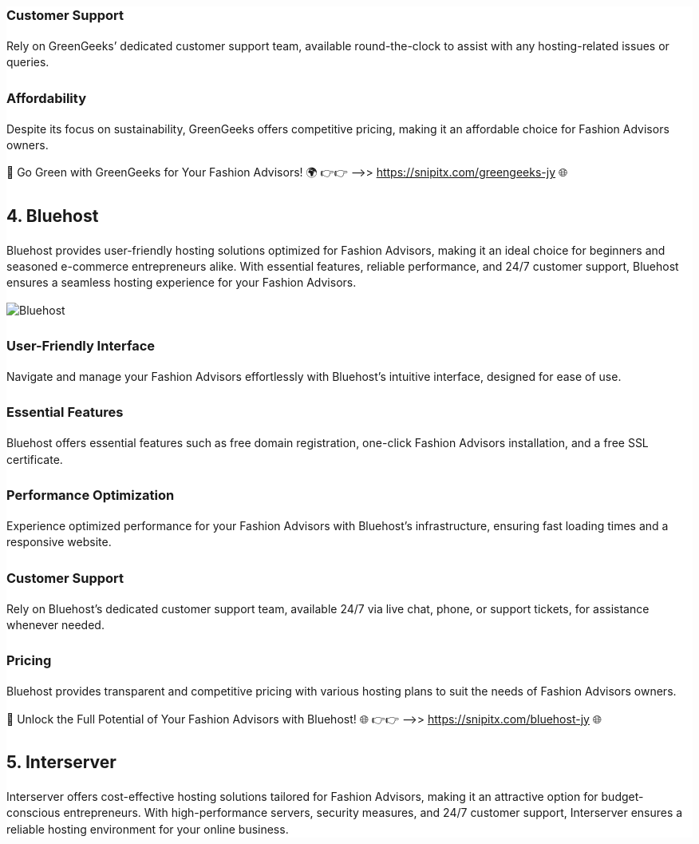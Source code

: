 ### Customer Support
Rely on GreenGeeks’ dedicated customer support team, available round-the-clock to assist with any hosting-related issues or queries.

### Affordability
Despite its focus on sustainability, GreenGeeks offers competitive pricing, making it an affordable choice for Fashion Advisors owners.

🌿 Go Green with GreenGeeks for Your Fashion Advisors! 🌍
👉👉 -->> https://snipitx.com/greengeeks-jy 🌐

## 4. Bluehost

Bluehost provides user-friendly hosting solutions optimized for Fashion Advisors, making it an ideal choice for beginners and seasoned e-commerce entrepreneurs alike. With essential features, reliable performance, and 24/7 customer support, Bluehost ensures a seamless hosting experience for your Fashion Advisors.

![Bluehost](https://i.imgur.com/PasFF9E.jpeg "Bluehost Hosting")

### User-Friendly Interface
Navigate and manage your Fashion Advisors effortlessly with Bluehost’s intuitive interface, designed for ease of use.

### Essential Features
Bluehost offers essential features such as free domain registration, one-click Fashion Advisors installation, and a free SSL certificate.

### Performance Optimization
Experience optimized performance for your Fashion Advisors with Bluehost’s infrastructure, ensuring fast loading times and a responsive website.

### Customer Support
Rely on Bluehost’s dedicated customer support team, available 24/7 via live chat, phone, or support tickets, for assistance whenever needed.

### Pricing
Bluehost provides transparent and competitive pricing with various hosting plans to suit the needs of Fashion Advisors owners.

🚀 Unlock the Full Potential of Your Fashion Advisors with Bluehost! 🌐
👉👉 -->> https://snipitx.com/bluehost-jy 🌐

## 5. Interserver

Interserver offers cost-effective hosting solutions tailored for Fashion Advisors, making it an attractive option for budget-conscious entrepreneurs. With high-performance servers, security measures, and 24/7 customer support, Interserver ensures a reliable hosting environment for your online business.
